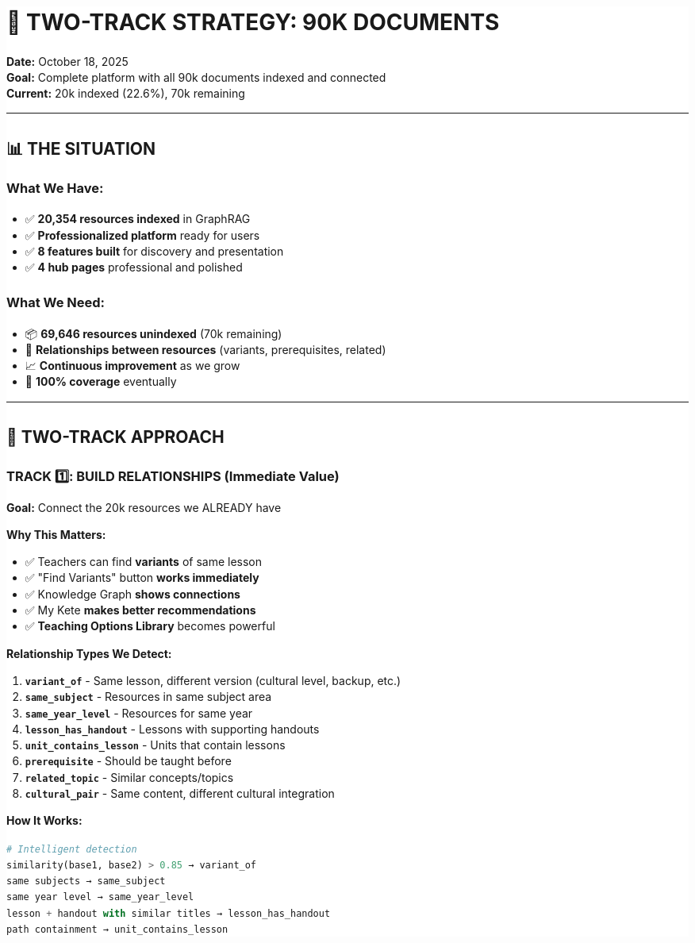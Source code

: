 # 🚀 TWO-TRACK STRATEGY: 90K DOCUMENTS

**Date:** October 18, 2025  
**Goal:** Complete platform with all 90k documents indexed and connected  
**Current:** 20k indexed (22.6%), 70k remaining  

---

## 📊 THE SITUATION

### **What We Have:**
- ✅ **20,354 resources indexed** in GraphRAG
- ✅ **Professionalized platform** ready for users
- ✅ **8 features built** for discovery and presentation
- ✅ **4 hub pages** professional and polished

### **What We Need:**
- 📦 **69,646 resources unindexed** (70k remaining)
- 🔗 **Relationships between resources** (variants, prerequisites, related)
- 📈 **Continuous improvement** as we grow
- 🎯 **100% coverage** eventually

---

## 🎯 TWO-TRACK APPROACH

### **TRACK 1️⃣: BUILD RELATIONSHIPS** (Immediate Value)

**Goal:** Connect the 20k resources we ALREADY have

**Why This Matters:**
- ✅ Teachers can find **variants** of same lesson
- ✅ "Find Variants" button **works immediately**
- ✅ Knowledge Graph **shows connections**
- ✅ My Kete **makes better recommendations**
- ✅ **Teaching Options Library** becomes powerful

**Relationship Types We Detect:**
1. **`variant_of`** - Same lesson, different version (cultural level, backup, etc.)
2. **`same_subject`** - Resources in same subject area
3. **`same_year_level`** - Resources for same year
4. **`lesson_has_handout`** - Lessons with supporting handouts
5. **`unit_contains_lesson`** - Units that contain lessons
6. **`prerequisite`** - Should be taught before
7. **`related_topic`** - Similar concepts/topics
8. **`cultural_pair`** - Same content, different cultural integration

**How It Works:**
```python
# Intelligent detection
similarity(base1, base2) > 0.85 → variant_of
same subjects → same_subject
same year level → same_year_level
lesson + handout with similar titles → lesson_has_handout
path containment → unit_contains_lesson
```
